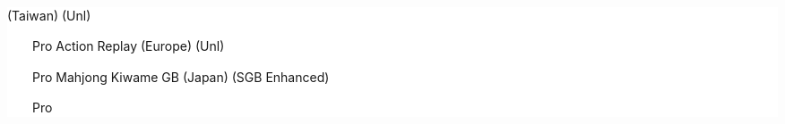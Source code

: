 (Taiwan) (Unl)</p> <p>　　Pro Action Replay (Europe) (Unl)</p> <p>　　Pro Mahjong Kiwame GB (Japan) (SGB Enhanced)</p> <p>　　Pro